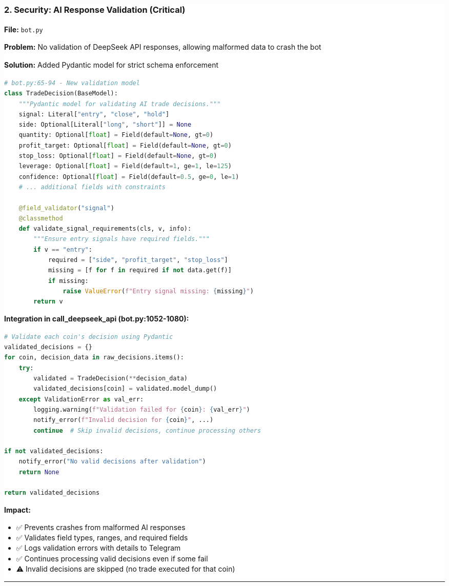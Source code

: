 ### 2. Security: AI Response Validation (Critical)

**File:** `bot.py`

**Problem:** No validation of DeepSeek API responses, allowing malformed data to crash the bot

**Solution:** Added Pydantic model for strict schema enforcement

```python
# bot.py:65-94 - New validation model
class TradeDecision(BaseModel):
    """Pydantic model for validating AI trade decisions."""
    signal: Literal["entry", "close", "hold"]
    side: Optional[Literal["long", "short"]] = None
    quantity: Optional[float] = Field(default=None, gt=0)
    profit_target: Optional[float] = Field(default=None, gt=0)
    stop_loss: Optional[float] = Field(default=None, gt=0)
    leverage: Optional[float] = Field(default=1, ge=1, le=125)
    confidence: Optional[float] = Field(default=0.5, ge=0, le=1)
    # ... additional fields with constraints

    @field_validator("signal")
    @classmethod
    def validate_signal_requirements(cls, v, info):
        """Ensure entry signals have required fields."""
        if v == "entry":
            required = ["side", "profit_target", "stop_loss"]
            missing = [f for f in required if not data.get(f)]
            if missing:
                raise ValueError(f"Entry signal missing: {missing}")
        return v
```

**Integration in call_deepseek_api (bot.py:1052-1080):**
```python
# Validate each coin's decision using Pydantic
validated_decisions = {}
for coin, decision_data in raw_decisions.items():
    try:
        validated = TradeDecision(**decision_data)
        validated_decisions[coin] = validated.model_dump()
    except ValidationError as val_err:
        logging.warning(f"Validation failed for {coin}: {val_err}")
        notify_error(f"Invalid decision for {coin}", ...)
        continue  # Skip invalid decisions, continue processing others

if not validated_decisions:
    notify_error("No valid decisions after validation")
    return None

return validated_decisions
```

**Impact:**
- ✅ Prevents crashes from malformed AI responses
- ✅ Validates field types, ranges, and required fields
- ✅ Logs validation errors with details to Telegram
- ✅ Continues processing valid decisions even if some fail
- ⚠️ Invalid decisions are skipped (no trade executed for that coin)

---